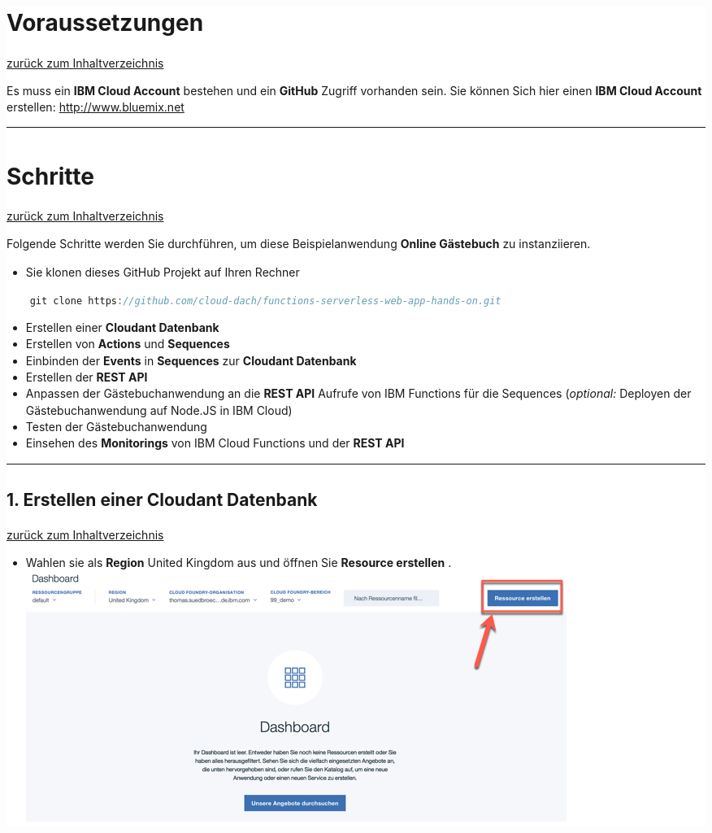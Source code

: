 # Voraussetzungen <a name="part4"></a>
[zurück zum Inhaltverzeichnis](#part99)

Es muss ein **IBM Cloud Account** bestehen und ein **GitHub** Zugriff vorhanden sein.
Sie können Sich hier einen **IBM Cloud Account** erstellen: http://www.bluemix.net

---
# Schritte <a name="part5"></a>
[zurück zum Inhaltverzeichnis](#part99)

Folgende Schritte werden Sie durchführen, um diese Beispielanwendung **Online Gästebuch** zu instanziieren.

* Sie klonen dieses GitHub Projekt auf Ihren Rechner
```js
    git clone https://github.com/cloud-dach/functions-serverless-web-app-hands-on.git
```

* Erstellen einer **Cloudant Datenbank**
* Erstellen von **Actions** und **Sequences**
* Einbinden der **Events** in **Sequences** zur **Cloudant Datenbank**
* Erstellen der **REST API**
* Anpassen der Gästebuchanwendung an die **REST API** Aufrufe von IBM Functions für die Sequences
   (_optional:_ Deployen der Gästebuchanwendung auf Node.JS in IBM Cloud)
* Testen der Gästebuchanwendung
* Einsehen des **Monitorings** von IBM Cloud Functions und der **REST API**

---
## 1. Erstellen einer **Cloudant Datenbank** <a name="part6"></a>
[zurück zum Inhaltverzeichnis](#part99)

* Wahlen sie als **Region** United Kingdom aus und öffnen Sie **Resource erstellen** .
![Neue Resource erstellen](images/01_start.png)

